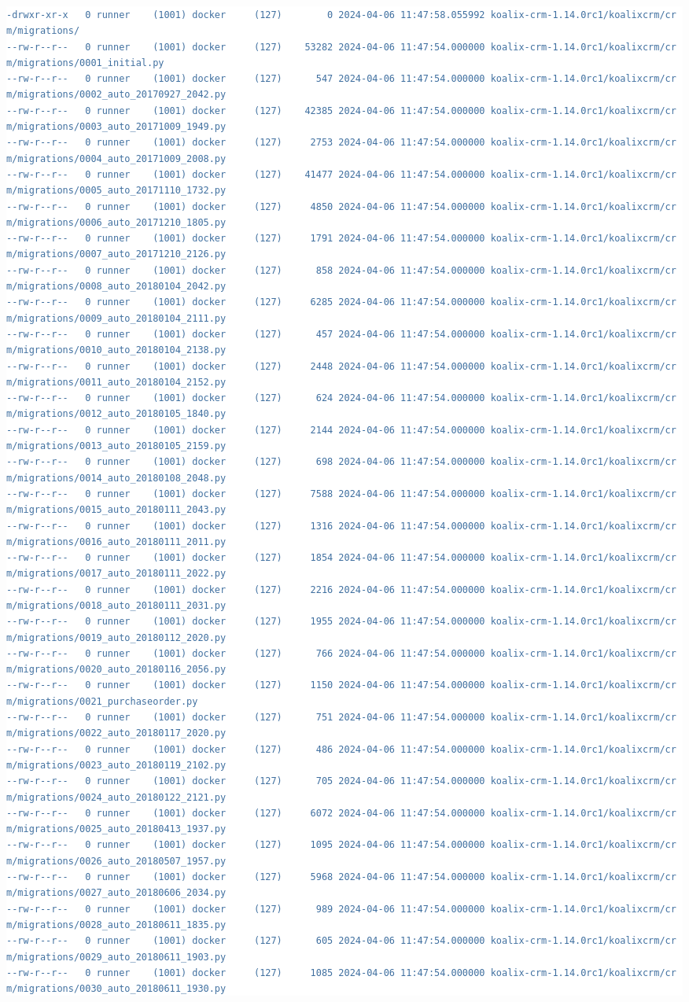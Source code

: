 ```diff
-drwxr-xr-x   0 runner    (1001) docker     (127)        0 2024-04-06 11:47:58.055992 koalix-crm-1.14.0rc1/koalixcrm/crm/migrations/
--rw-r--r--   0 runner    (1001) docker     (127)    53282 2024-04-06 11:47:54.000000 koalix-crm-1.14.0rc1/koalixcrm/crm/migrations/0001_initial.py
--rw-r--r--   0 runner    (1001) docker     (127)      547 2024-04-06 11:47:54.000000 koalix-crm-1.14.0rc1/koalixcrm/crm/migrations/0002_auto_20170927_2042.py
--rw-r--r--   0 runner    (1001) docker     (127)    42385 2024-04-06 11:47:54.000000 koalix-crm-1.14.0rc1/koalixcrm/crm/migrations/0003_auto_20171009_1949.py
--rw-r--r--   0 runner    (1001) docker     (127)     2753 2024-04-06 11:47:54.000000 koalix-crm-1.14.0rc1/koalixcrm/crm/migrations/0004_auto_20171009_2008.py
--rw-r--r--   0 runner    (1001) docker     (127)    41477 2024-04-06 11:47:54.000000 koalix-crm-1.14.0rc1/koalixcrm/crm/migrations/0005_auto_20171110_1732.py
--rw-r--r--   0 runner    (1001) docker     (127)     4850 2024-04-06 11:47:54.000000 koalix-crm-1.14.0rc1/koalixcrm/crm/migrations/0006_auto_20171210_1805.py
--rw-r--r--   0 runner    (1001) docker     (127)     1791 2024-04-06 11:47:54.000000 koalix-crm-1.14.0rc1/koalixcrm/crm/migrations/0007_auto_20171210_2126.py
--rw-r--r--   0 runner    (1001) docker     (127)      858 2024-04-06 11:47:54.000000 koalix-crm-1.14.0rc1/koalixcrm/crm/migrations/0008_auto_20180104_2042.py
--rw-r--r--   0 runner    (1001) docker     (127)     6285 2024-04-06 11:47:54.000000 koalix-crm-1.14.0rc1/koalixcrm/crm/migrations/0009_auto_20180104_2111.py
--rw-r--r--   0 runner    (1001) docker     (127)      457 2024-04-06 11:47:54.000000 koalix-crm-1.14.0rc1/koalixcrm/crm/migrations/0010_auto_20180104_2138.py
--rw-r--r--   0 runner    (1001) docker     (127)     2448 2024-04-06 11:47:54.000000 koalix-crm-1.14.0rc1/koalixcrm/crm/migrations/0011_auto_20180104_2152.py
--rw-r--r--   0 runner    (1001) docker     (127)      624 2024-04-06 11:47:54.000000 koalix-crm-1.14.0rc1/koalixcrm/crm/migrations/0012_auto_20180105_1840.py
--rw-r--r--   0 runner    (1001) docker     (127)     2144 2024-04-06 11:47:54.000000 koalix-crm-1.14.0rc1/koalixcrm/crm/migrations/0013_auto_20180105_2159.py
--rw-r--r--   0 runner    (1001) docker     (127)      698 2024-04-06 11:47:54.000000 koalix-crm-1.14.0rc1/koalixcrm/crm/migrations/0014_auto_20180108_2048.py
--rw-r--r--   0 runner    (1001) docker     (127)     7588 2024-04-06 11:47:54.000000 koalix-crm-1.14.0rc1/koalixcrm/crm/migrations/0015_auto_20180111_2043.py
--rw-r--r--   0 runner    (1001) docker     (127)     1316 2024-04-06 11:47:54.000000 koalix-crm-1.14.0rc1/koalixcrm/crm/migrations/0016_auto_20180111_2011.py
--rw-r--r--   0 runner    (1001) docker     (127)     1854 2024-04-06 11:47:54.000000 koalix-crm-1.14.0rc1/koalixcrm/crm/migrations/0017_auto_20180111_2022.py
--rw-r--r--   0 runner    (1001) docker     (127)     2216 2024-04-06 11:47:54.000000 koalix-crm-1.14.0rc1/koalixcrm/crm/migrations/0018_auto_20180111_2031.py
--rw-r--r--   0 runner    (1001) docker     (127)     1955 2024-04-06 11:47:54.000000 koalix-crm-1.14.0rc1/koalixcrm/crm/migrations/0019_auto_20180112_2020.py
--rw-r--r--   0 runner    (1001) docker     (127)      766 2024-04-06 11:47:54.000000 koalix-crm-1.14.0rc1/koalixcrm/crm/migrations/0020_auto_20180116_2056.py
--rw-r--r--   0 runner    (1001) docker     (127)     1150 2024-04-06 11:47:54.000000 koalix-crm-1.14.0rc1/koalixcrm/crm/migrations/0021_purchaseorder.py
--rw-r--r--   0 runner    (1001) docker     (127)      751 2024-04-06 11:47:54.000000 koalix-crm-1.14.0rc1/koalixcrm/crm/migrations/0022_auto_20180117_2020.py
--rw-r--r--   0 runner    (1001) docker     (127)      486 2024-04-06 11:47:54.000000 koalix-crm-1.14.0rc1/koalixcrm/crm/migrations/0023_auto_20180119_2102.py
--rw-r--r--   0 runner    (1001) docker     (127)      705 2024-04-06 11:47:54.000000 koalix-crm-1.14.0rc1/koalixcrm/crm/migrations/0024_auto_20180122_2121.py
--rw-r--r--   0 runner    (1001) docker     (127)     6072 2024-04-06 11:47:54.000000 koalix-crm-1.14.0rc1/koalixcrm/crm/migrations/0025_auto_20180413_1937.py
--rw-r--r--   0 runner    (1001) docker     (127)     1095 2024-04-06 11:47:54.000000 koalix-crm-1.14.0rc1/koalixcrm/crm/migrations/0026_auto_20180507_1957.py
--rw-r--r--   0 runner    (1001) docker     (127)     5968 2024-04-06 11:47:54.000000 koalix-crm-1.14.0rc1/koalixcrm/crm/migrations/0027_auto_20180606_2034.py
--rw-r--r--   0 runner    (1001) docker     (127)      989 2024-04-06 11:47:54.000000 koalix-crm-1.14.0rc1/koalixcrm/crm/migrations/0028_auto_20180611_1835.py
--rw-r--r--   0 runner    (1001) docker     (127)      605 2024-04-06 11:47:54.000000 koalix-crm-1.14.0rc1/koalixcrm/crm/migrations/0029_auto_20180611_1903.py
--rw-r--r--   0 runner    (1001) docker     (127)     1085 2024-04-06 11:47:54.000000 koalix-crm-1.14.0rc1/koalixcrm/crm/migrations/0030_auto_20180611_1930.py
```